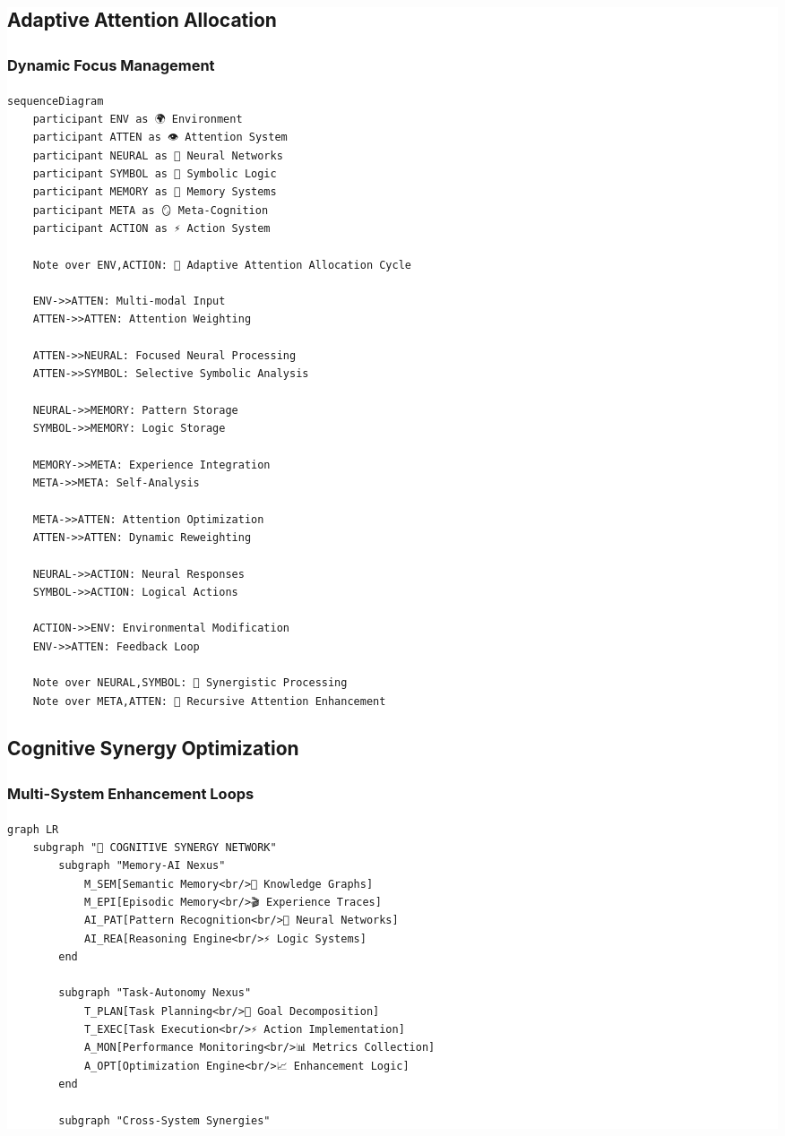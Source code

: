 ## Adaptive Attention Allocation

### Dynamic Focus Management

```mermaid
sequenceDiagram
    participant ENV as 🌍 Environment
    participant ATTEN as 👁️ Attention System
    participant NEURAL as 🧠 Neural Networks
    participant SYMBOL as 🔣 Symbolic Logic
    participant MEMORY as 💾 Memory Systems
    participant META as 🪞 Meta-Cognition
    participant ACTION as ⚡ Action System
    
    Note over ENV,ACTION: 🎯 Adaptive Attention Allocation Cycle
    
    ENV->>ATTEN: Multi-modal Input
    ATTEN->>ATTEN: Attention Weighting
    
    ATTEN->>NEURAL: Focused Neural Processing
    ATTEN->>SYMBOL: Selective Symbolic Analysis
    
    NEURAL->>MEMORY: Pattern Storage
    SYMBOL->>MEMORY: Logic Storage
    
    MEMORY->>META: Experience Integration
    META->>META: Self-Analysis
    
    META->>ATTEN: Attention Optimization
    ATTEN->>ATTEN: Dynamic Reweighting
    
    NEURAL->>ACTION: Neural Responses
    SYMBOL->>ACTION: Logical Actions
    
    ACTION->>ENV: Environmental Modification
    ENV->>ATTEN: Feedback Loop
    
    Note over NEURAL,SYMBOL: 🧬 Synergistic Processing
    Note over META,ATTEN: 🎯 Recursive Attention Enhancement
```

## Cognitive Synergy Optimization

### Multi-System Enhancement Loops

```mermaid
graph LR
    subgraph "🔗 COGNITIVE SYNERGY NETWORK"
        subgraph "Memory-AI Nexus"
            M_SEM[Semantic Memory<br/>🔗 Knowledge Graphs]
            M_EPI[Episodic Memory<br/>🎬 Experience Traces]
            AI_PAT[Pattern Recognition<br/>🧠 Neural Networks]
            AI_REA[Reasoning Engine<br/>⚡ Logic Systems]
        end
        
        subgraph "Task-Autonomy Nexus"
            T_PLAN[Task Planning<br/>📝 Goal Decomposition]
            T_EXEC[Task Execution<br/>⚡ Action Implementation]
            A_MON[Performance Monitoring<br/>📊 Metrics Collection]
            A_OPT[Optimization Engine<br/>📈 Enhancement Logic]
        end
        
        subgraph "Cross-System Synergies"
```